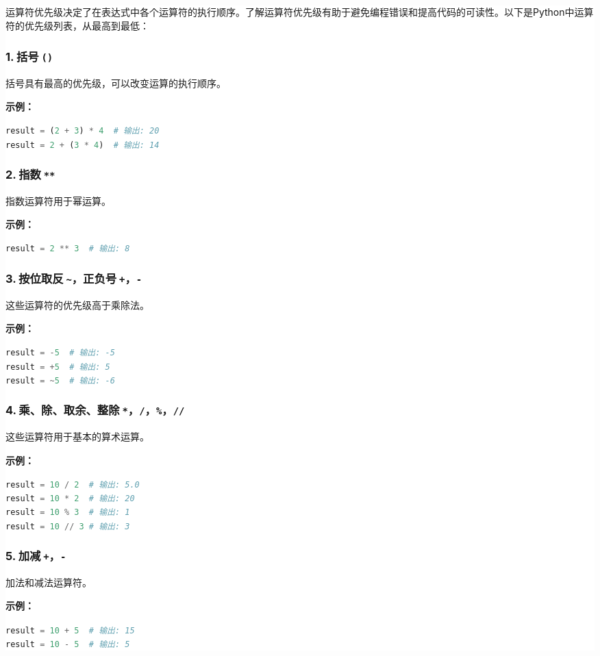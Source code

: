运算符优先级决定了在表达式中各个运算符的执行顺序。了解运算符优先级有助于避免编程错误和提高代码的可读性。以下是Python中运算符的优先级列表，从最高到最低：

### 1. 括号 `()`

括号具有最高的优先级，可以改变运算的执行顺序。

**示例：**

```python
result = (2 + 3) * 4  # 输出: 20
result = 2 + (3 * 4)  # 输出: 14
```

### 2. 指数 `**`

指数运算符用于幂运算。

**示例：**

```python
result = 2 ** 3  # 输出: 8
```

### 3. 按位取反 `~`，正负号 `+`，`-`

这些运算符的优先级高于乘除法。

**示例：**

```python
result = -5  # 输出: -5
result = +5  # 输出: 5
result = ~5  # 输出: -6
```

### 4. 乘、除、取余、整除 `*`，`/`，`%`，`//`

这些运算符用于基本的算术运算。

**示例：**

```python
result = 10 / 2  # 输出: 5.0
result = 10 * 2  # 输出: 20
result = 10 % 3  # 输出: 1
result = 10 // 3 # 输出: 3
```

### 5. 加减 `+`，`-`

加法和减法运算符。

**示例：**

```python
result = 10 + 5  # 输出: 15
result = 10 - 5  # 输出: 5
```
